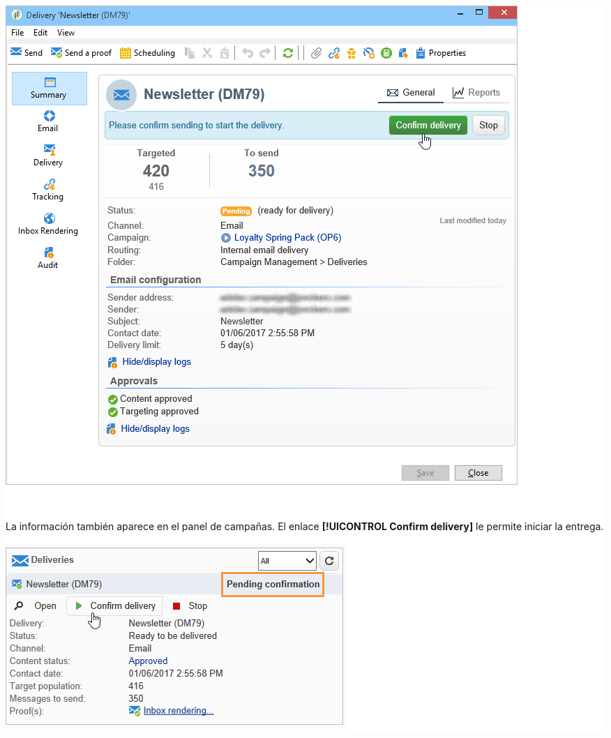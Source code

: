 ![](assets/s_ncs_user_edit_del_to_start_from_del.png)

La información también aparece en el panel de campañas. El enlace **[!UICONTROL Confirm delivery]** le permite iniciar la entrega.

![](assets/s_ncs_user_edit_del_to_start.png)
